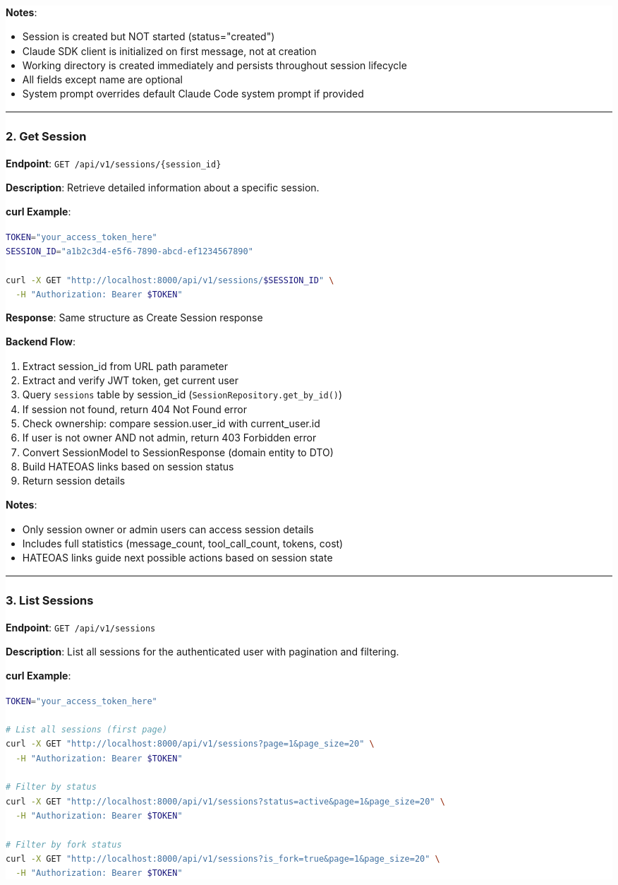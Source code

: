 **Notes**:
- Session is created but NOT started (status="created")
- Claude SDK client is initialized on first message, not at creation
- Working directory is created immediately and persists throughout session lifecycle
- All fields except name are optional
- System prompt overrides default Claude Code system prompt if provided

---

### 2. Get Session

**Endpoint**: `GET /api/v1/sessions/{session_id}`

**Description**: Retrieve detailed information about a specific session.

**curl Example**:
```bash
TOKEN="your_access_token_here"
SESSION_ID="a1b2c3d4-e5f6-7890-abcd-ef1234567890"

curl -X GET "http://localhost:8000/api/v1/sessions/$SESSION_ID" \
  -H "Authorization: Bearer $TOKEN"
```

**Response**: Same structure as Create Session response

**Backend Flow**:
1. Extract session_id from URL path parameter
2. Extract and verify JWT token, get current user
3. Query `sessions` table by session_id (`SessionRepository.get_by_id()`)
4. If session not found, return 404 Not Found error
5. Check ownership: compare session.user_id with current_user.id
6. If user is not owner AND not admin, return 403 Forbidden error
7. Convert SessionModel to SessionResponse (domain entity to DTO)
8. Build HATEOAS links based on session status
9. Return session details

**Notes**:
- Only session owner or admin users can access session details
- Includes full statistics (message_count, tool_call_count, tokens, cost)
- HATEOAS links guide next possible actions based on session state

---

### 3. List Sessions

**Endpoint**: `GET /api/v1/sessions`

**Description**: List all sessions for the authenticated user with pagination and filtering.

**curl Example**:
```bash
TOKEN="your_access_token_here"

# List all sessions (first page)
curl -X GET "http://localhost:8000/api/v1/sessions?page=1&page_size=20" \
  -H "Authorization: Bearer $TOKEN"

# Filter by status
curl -X GET "http://localhost:8000/api/v1/sessions?status=active&page=1&page_size=20" \
  -H "Authorization: Bearer $TOKEN"

# Filter by fork status
curl -X GET "http://localhost:8000/api/v1/sessions?is_fork=true&page=1&page_size=20" \
  -H "Authorization: Bearer $TOKEN"
```
